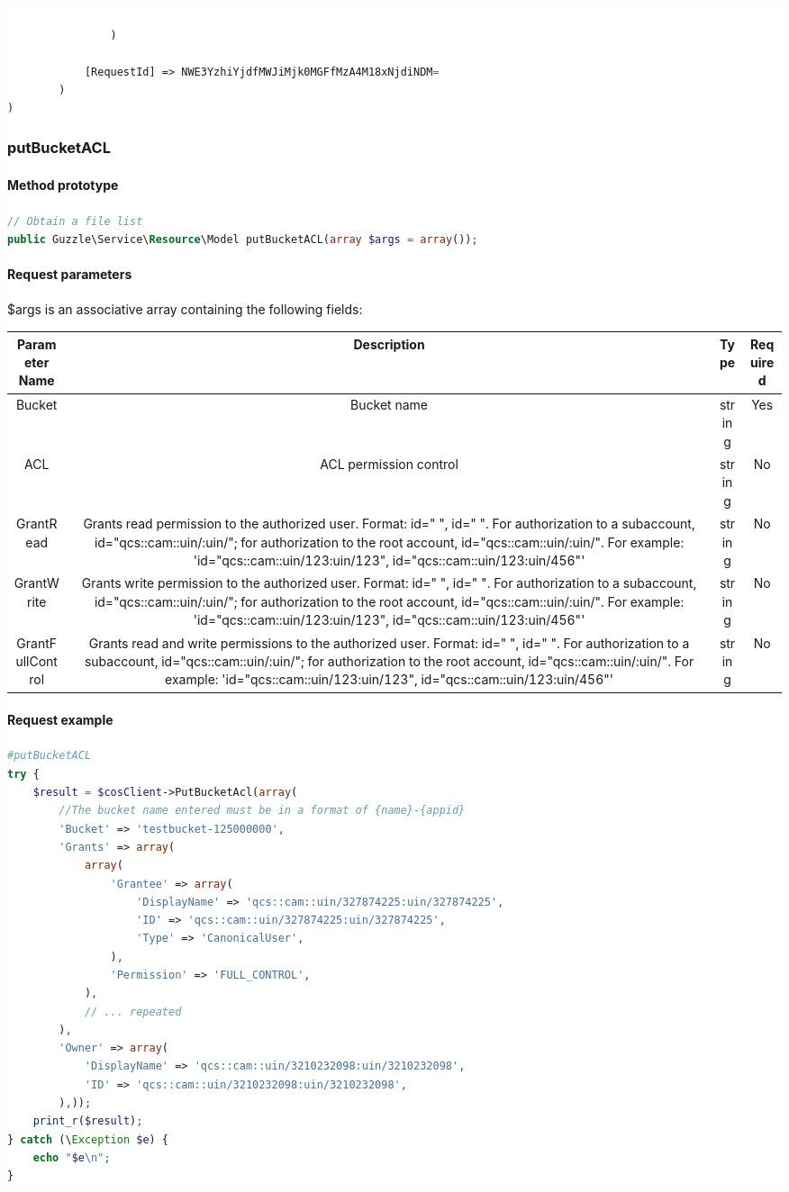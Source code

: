 ```php

                )

            [RequestId] => NWE3YzhiYjdfMWJiMjk0MGFfMzA4M18xNjdiNDM=
        )
)
```

### putBucketACL

#### Method prototype

```php
// Obtain a file list
public Guzzle\Service\Resource\Model putBucketACL(array $args = array());
```

#### Request parameters

$args is an associative array containing the following fields:

| Parameter Name | Description | Type | Required | 
| :------: | :------------: | :--:   | :--------:   |
| Bucket   |      Bucket name    |     string      |  Yes              | 
| ACL      | ACL permission control |   string       | No |   
| GrantRead | Grants read permission to the authorized user. Format: id=" ", id=" ". For authorization to a subaccount, id="qcs::cam::uin/<OwnerUin>:uin/<SubUin>"; for authorization to the root account, id="qcs::cam::uin/<OwnerUin>:uin/<OwnerUin>". For example: 'id="qcs::cam::uin/123:uin/123", id="qcs::cam::uin/123:uin/456"' |  string       | No |     
| GrantWrite | Grants write permission to the authorized user. Format: id=" ", id=" ". For authorization to a subaccount, id="qcs::cam::uin/<OwnerUin>:uin/<SubUin>"; for authorization to the root account, id="qcs::cam::uin/<OwnerUin>:uin/<OwnerUin>". For example: 'id="qcs::cam::uin/123:uin/123", id="qcs::cam::uin/123:uin/456"' |     string        | No |      
| GrantFullControl | Grants read and write permissions to the authorized user. Format: id=" ", id=" ". For authorization to a subaccount, id="qcs::cam::uin/<OwnerUin>:uin/<SubUin>"; for authorization to the root account, id="qcs::cam::uin/<OwnerUin>:uin/<OwnerUin>". For example: 'id="qcs::cam::uin/123:uin/123", id="qcs::cam::uin/123:uin/456"' |   string       | No |          


#### Request example

```php
#putBucketACL
try {
    $result = $cosClient->PutBucketAcl(array(
        //The bucket name entered must be in a format of {name}-{appid}
        'Bucket' => 'testbucket-125000000',
        'Grants' => array(
            array(
                'Grantee' => array(
                    'DisplayName' => 'qcs::cam::uin/327874225:uin/327874225',
                    'ID' => 'qcs::cam::uin/327874225:uin/327874225',
                    'Type' => 'CanonicalUser',
                ),
                'Permission' => 'FULL_CONTROL',
            ),
            // ... repeated
        ),
        'Owner' => array(
            'DisplayName' => 'qcs::cam::uin/3210232098:uin/3210232098',
            'ID' => 'qcs::cam::uin/3210232098:uin/3210232098',
        ),));
    print_r($result);
} catch (\Exception $e) {
    echo "$e\n";
}
```
